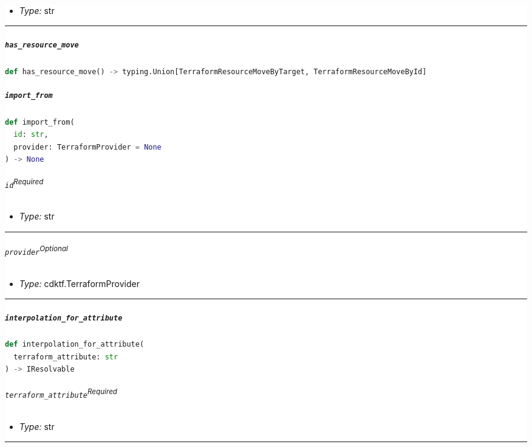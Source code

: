 - *Type:* str

---

##### `has_resource_move` <a name="has_resource_move" id="@cdktf/provider-opentelekomcloud.dcVirtualInterfacePeerV3.DcVirtualInterfacePeerV3.hasResourceMove"></a>

```python
def has_resource_move() -> typing.Union[TerraformResourceMoveByTarget, TerraformResourceMoveById]
```

##### `import_from` <a name="import_from" id="@cdktf/provider-opentelekomcloud.dcVirtualInterfacePeerV3.DcVirtualInterfacePeerV3.importFrom"></a>

```python
def import_from(
  id: str,
  provider: TerraformProvider = None
) -> None
```

###### `id`<sup>Required</sup> <a name="id" id="@cdktf/provider-opentelekomcloud.dcVirtualInterfacePeerV3.DcVirtualInterfacePeerV3.importFrom.parameter.id"></a>

- *Type:* str

---

###### `provider`<sup>Optional</sup> <a name="provider" id="@cdktf/provider-opentelekomcloud.dcVirtualInterfacePeerV3.DcVirtualInterfacePeerV3.importFrom.parameter.provider"></a>

- *Type:* cdktf.TerraformProvider

---

##### `interpolation_for_attribute` <a name="interpolation_for_attribute" id="@cdktf/provider-opentelekomcloud.dcVirtualInterfacePeerV3.DcVirtualInterfacePeerV3.interpolationForAttribute"></a>

```python
def interpolation_for_attribute(
  terraform_attribute: str
) -> IResolvable
```

###### `terraform_attribute`<sup>Required</sup> <a name="terraform_attribute" id="@cdktf/provider-opentelekomcloud.dcVirtualInterfacePeerV3.DcVirtualInterfacePeerV3.interpolationForAttribute.parameter.terraformAttribute"></a>

- *Type:* str

---